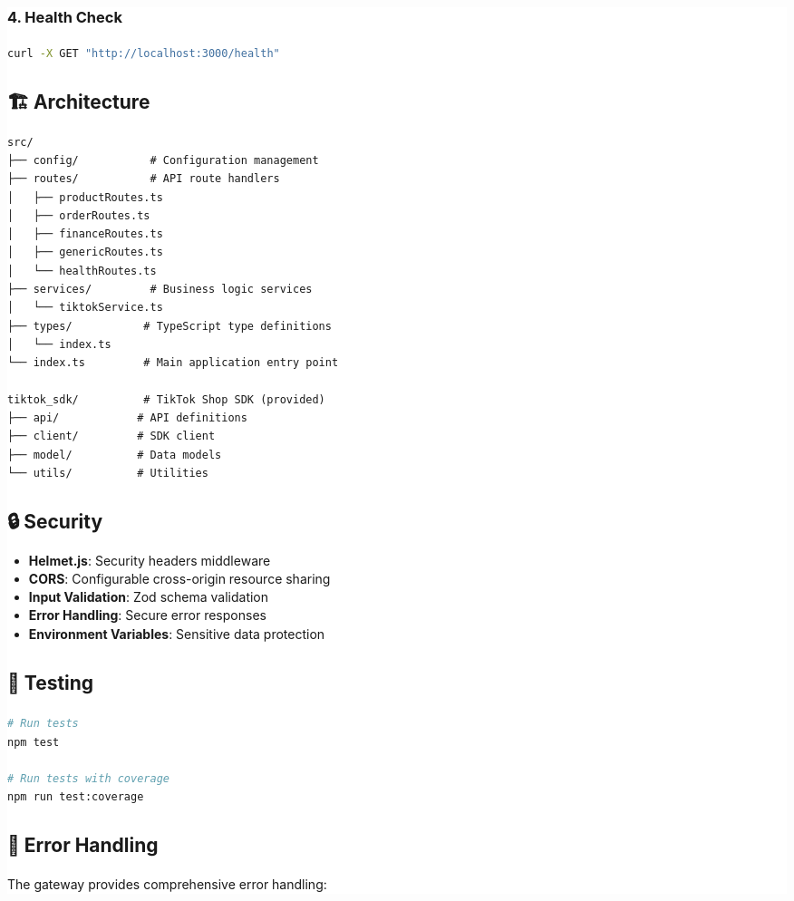 ### 4. Health Check
```bash
curl -X GET "http://localhost:3000/health"
```

## 🏗️ Architecture

```
src/
├── config/           # Configuration management
├── routes/           # API route handlers
│   ├── productRoutes.ts
│   ├── orderRoutes.ts
│   ├── financeRoutes.ts
│   ├── genericRoutes.ts
│   └── healthRoutes.ts
├── services/         # Business logic services
│   └── tiktokService.ts
├── types/           # TypeScript type definitions
│   └── index.ts
└── index.ts         # Main application entry point

tiktok_sdk/          # TikTok Shop SDK (provided)
├── api/            # API definitions
├── client/         # SDK client
├── model/          # Data models
└── utils/          # Utilities
```

## 🔒 Security

- **Helmet.js**: Security headers middleware
- **CORS**: Configurable cross-origin resource sharing
- **Input Validation**: Zod schema validation
- **Error Handling**: Secure error responses
- **Environment Variables**: Sensitive data protection

## 🧪 Testing

```bash
# Run tests
npm test

# Run tests with coverage
npm run test:coverage
```

## 📝 Error Handling

The gateway provides comprehensive error handling:
